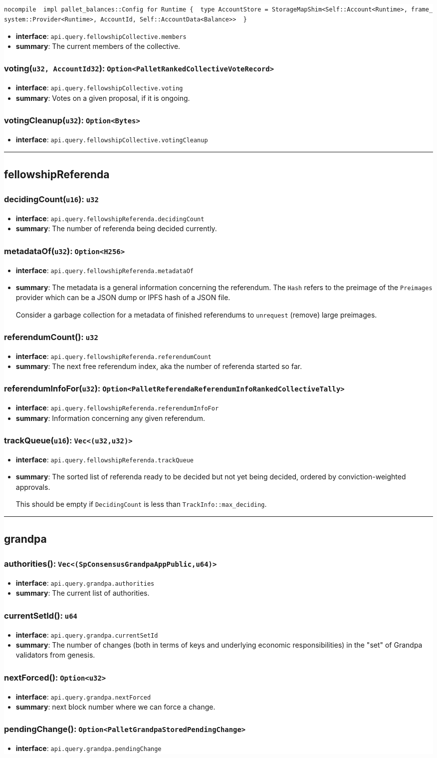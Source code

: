    ```nocompile  impl pallet_balances::Config for Runtime {  type AccountStore = StorageMapShim<Self::Account<Runtime>, frame_system::Provider<Runtime>, AccountId, Self::AccountData<Balance>>  }  ``` 
- **interface**: `api.query.fellowshipCollective.members`
- **summary**:    The current members of the collective. 
 
### voting(`u32, AccountId32`): `Option<PalletRankedCollectiveVoteRecord>`
- **interface**: `api.query.fellowshipCollective.voting`
- **summary**:    Votes on a given proposal, if it is ongoing. 
 
### votingCleanup(`u32`): `Option<Bytes>`
- **interface**: `api.query.fellowshipCollective.votingCleanup`

___


## fellowshipReferenda
 
### decidingCount(`u16`): `u32`
- **interface**: `api.query.fellowshipReferenda.decidingCount`
- **summary**:    The number of referenda being decided currently. 
 
### metadataOf(`u32`): `Option<H256>`
- **interface**: `api.query.fellowshipReferenda.metadataOf`
- **summary**:    The metadata is a general information concerning the referendum.  The `Hash` refers to the preimage of the `Preimages` provider which can be a JSON  dump or IPFS hash of a JSON file. 

   Consider a garbage collection for a metadata of finished referendums to `unrequest` (remove)  large preimages. 
 
### referendumCount(): `u32`
- **interface**: `api.query.fellowshipReferenda.referendumCount`
- **summary**:    The next free referendum index, aka the number of referenda started so far. 
 
### referendumInfoFor(`u32`): `Option<PalletReferendaReferendumInfoRankedCollectiveTally>`
- **interface**: `api.query.fellowshipReferenda.referendumInfoFor`
- **summary**:    Information concerning any given referendum. 
 
### trackQueue(`u16`): `Vec<(u32,u32)>`
- **interface**: `api.query.fellowshipReferenda.trackQueue`
- **summary**:    The sorted list of referenda ready to be decided but not yet being decided, ordered by  conviction-weighted approvals. 

   This should be empty if `DecidingCount` is less than `TrackInfo::max_deciding`. 

___


## grandpa
 
### authorities(): `Vec<(SpConsensusGrandpaAppPublic,u64)>`
- **interface**: `api.query.grandpa.authorities`
- **summary**:    The current list of authorities. 
 
### currentSetId(): `u64`
- **interface**: `api.query.grandpa.currentSetId`
- **summary**:    The number of changes (both in terms of keys and underlying economic responsibilities)  in the "set" of Grandpa validators from genesis. 
 
### nextForced(): `Option<u32>`
- **interface**: `api.query.grandpa.nextForced`
- **summary**:    next block number where we can force a change. 
 
### pendingChange(): `Option<PalletGrandpaStoredPendingChange>`
- **interface**: `api.query.grandpa.pendingChange`
   ```